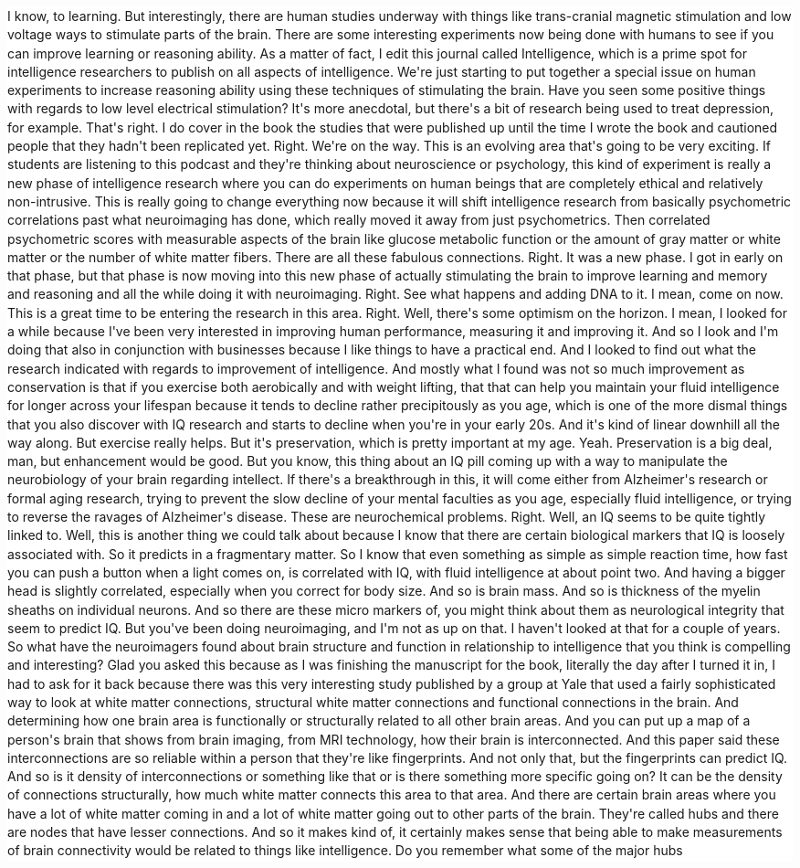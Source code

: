 I know, to learning. But interestingly, there are human studies underway with things like trans-cranial magnetic stimulation and low voltage ways to stimulate parts of the brain. There are some interesting experiments now being done with humans to see if you can improve learning or reasoning ability. As a matter of fact, I edit this journal called Intelligence, which is a prime spot for intelligence researchers to publish on all aspects of intelligence. We're just starting to put together a special issue on human experiments to increase reasoning ability using these techniques of stimulating the brain. Have you seen some positive things with regards to low level electrical stimulation? It's more anecdotal, but there's a bit of research being used to treat depression, for example. That's right. I do cover in the book the studies that were published up until the time I wrote the book and cautioned people that they hadn't been replicated yet. Right. We're on the way. This is an evolving area that's going to be very exciting. If students are listening to this podcast and they're thinking about neuroscience or psychology, this kind of experiment is really a new phase of intelligence research where you can do experiments on human beings that are completely ethical and relatively non-intrusive. This is really going to change everything now because it will shift intelligence research from basically psychometric correlations past what neuroimaging has done, which really moved it away from just psychometrics. Then correlated psychometric scores with measurable aspects of the brain like glucose metabolic function or the amount of gray matter or white matter or the number of white matter fibers. There are all these fabulous connections. Right. It was a new phase. I got in early on that phase, but that phase is now moving into this new phase of actually stimulating the brain to improve learning and memory and reasoning and all the while doing it with neuroimaging. Right. See what happens and adding DNA to it. I mean, come on now. This is a great time to be entering the research in this area. Right. Well, there's some optimism on the horizon. I mean, I looked for a while because I've been very interested in improving human performance, measuring it and improving it. And so I look and I'm doing that also in conjunction with businesses because I like things to have a practical end. And I looked to find out what the research indicated with regards to improvement of intelligence. And mostly what I found was not so much improvement as conservation is that if you exercise both aerobically and with weight lifting, that that can help you maintain your fluid intelligence for longer across your lifespan because it tends to decline rather precipitously as you age, which is one of the more dismal things that you also discover with IQ research and starts to decline when you're in your early 20s. And it's kind of linear downhill all the way along. But exercise really helps. But it's preservation, which is pretty important at my age. Yeah. Preservation is a big deal, man, but enhancement would be good. But you know, this thing about an IQ pill coming up with a way to manipulate the neurobiology of your brain regarding intellect. If there's a breakthrough in this, it will come either from Alzheimer's research or formal aging research, trying to prevent the slow decline of your mental faculties as you age, especially fluid intelligence, or trying to reverse the ravages of Alzheimer's disease. These are neurochemical problems. Right. Well, an IQ seems to be quite tightly linked to. Well, this is another thing we could talk about because I know that there are certain biological markers that IQ is loosely associated with. So it predicts in a fragmentary matter. So I know that even something as simple as simple reaction time, how fast you can push a button when a light comes on, is correlated with IQ, with fluid intelligence at about point two. And having a bigger head is slightly correlated, especially when you correct for body size. And so is brain mass. And so is thickness of the myelin sheaths on individual neurons. And so there are these micro markers of, you might think about them as neurological integrity that seem to predict IQ. But you've been doing neuroimaging, and I'm not as up on that. I haven't looked at that for a couple of years. So what have the neuroimagers found about brain structure and function in relationship to intelligence that you think is compelling and interesting? Glad you asked this because as I was finishing the manuscript for the book, literally the day after I turned it in, I had to ask for it back because there was this very interesting study published by a group at Yale that used a fairly sophisticated way to look at white matter connections, structural white matter connections and functional connections in the brain. And determining how one brain area is functionally or structurally related to all other brain areas. And you can put up a map of a person's brain that shows from brain imaging, from MRI technology, how their brain is interconnected. And this paper said these interconnections are so reliable within a person that they're like fingerprints. And not only that, but the fingerprints can predict IQ. And so is it density of interconnections or something like that or is there something more specific going on? It can be the density of connections structurally, how much white matter connects this area to that area. And there are certain brain areas where you have a lot of white matter coming in and a lot of white matter going out to other parts of the brain. They're called hubs and there are nodes that have lesser connections. And so it makes kind of, it certainly makes sense that being able to make measurements of brain connectivity would be related to things like intelligence. Do you remember what some of the major hubs